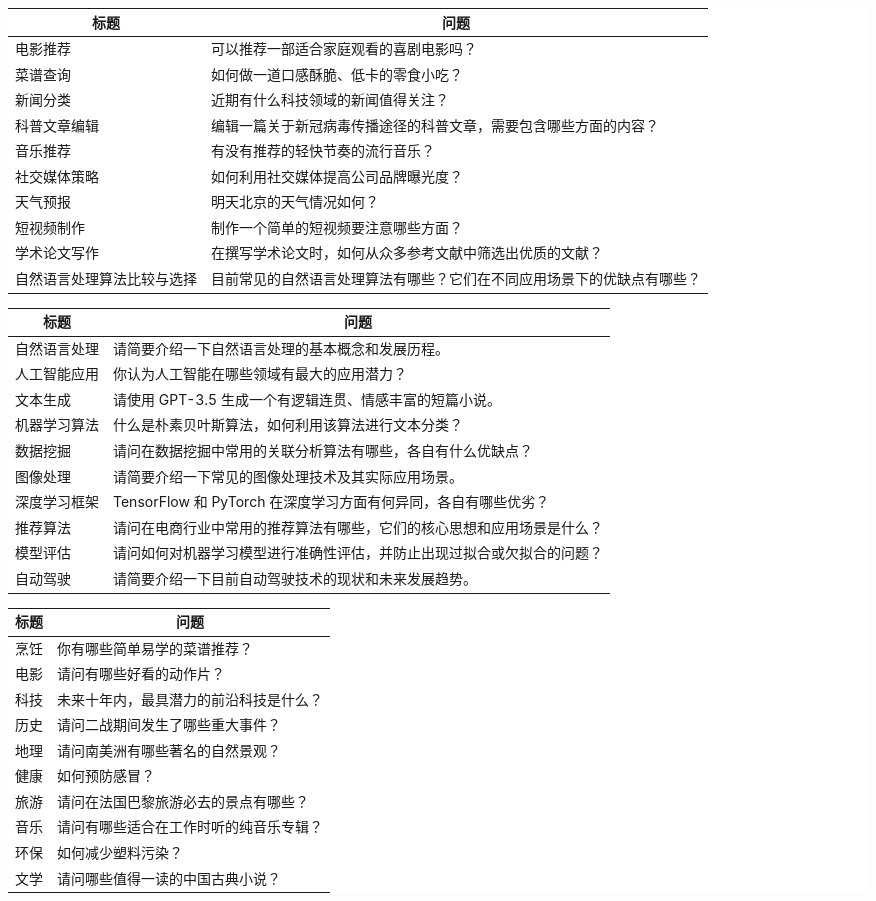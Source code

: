 | 标题                                | 问题                                                                                                                                                                                                                                                                |
|------------------------------------|---------------------------------------------------------------------------------------------------------------------------------------------------------------------------------------------------------------------------------------------------------------------|
| 电影推荐                            | 可以推荐一部适合家庭观看的喜剧电影吗？                                                                                                                                                                                                                                        |
| 菜谱查询                            | 如何做一道口感酥脆、低卡的零食小吃？                                                                                                                                                                                                                                          |
| 新闻分类                            | 近期有什么科技领域的新闻值得关注？                                                                                                                                                                                                                                             |
| 科普文章编辑                        | 编辑一篇关于新冠病毒传播途径的科普文章，需要包含哪些方面的内容？                                                                                                                                                                                                                         |
| 音乐推荐                            | 有没有推荐的轻快节奏的流行音乐？                                                                                                                                                                                                                                              |
| 社交媒体策略                        | 如何利用社交媒体提高公司品牌曝光度？                                                                                                                                                                                                                                         |
| 天气预报                            | 明天北京的天气情况如何？                                                                                                                                                                                                                                                   |
| 短视频制作                          | 制作一个简单的短视频要注意哪些方面？                                                                                                                                                                                                                                          |
| 学术论文写作                        | 在撰写学术论文时，如何从众多参考文献中筛选出优质的文献？                                                                                                                                                                                                                            |
| 自然语言处理算法比较与选择          | 目前常见的自然语言处理算法有哪些？它们在不同应用场景下的优缺点有哪些？                                                                                                                                                                                                             |

|标题|问题|
|----|----|
|自然语言处理|请简要介绍一下自然语言处理的基本概念和发展历程。|
|人工智能应用|你认为人工智能在哪些领域有最大的应用潜力？|
|文本生成|请使用 GPT-3.5 生成一个有逻辑连贯、情感丰富的短篇小说。|
|机器学习算法|什么是朴素贝叶斯算法，如何利用该算法进行文本分类？|
|数据挖掘|请问在数据挖掘中常用的关联分析算法有哪些，各自有什么优缺点？|
|图像处理|请简要介绍一下常见的图像处理技术及其实际应用场景。|
|深度学习框架|TensorFlow 和 PyTorch 在深度学习方面有何异同，各自有哪些优劣？|
|推荐算法|请问在电商行业中常用的推荐算法有哪些，它们的核心思想和应用场景是什么？|
|模型评估|请问如何对机器学习模型进行准确性评估，并防止出现过拟合或欠拟合的问题？|
|自动驾驶|请简要介绍一下目前自动驾驶技术的现状和未来发展趋势。|

|标题|问题|
|---|---|
|烹饪|你有哪些简单易学的菜谱推荐？|
|电影|请问有哪些好看的动作片？|
|科技|未来十年内，最具潜力的前沿科技是什么？|
|历史|请问二战期间发生了哪些重大事件？|
|地理|请问南美洲有哪些著名的自然景观？|
|健康|如何预防感冒？|
|旅游|请问在法国巴黎旅游必去的景点有哪些？|
|音乐|请问有哪些适合在工作时听的纯音乐专辑？|
|环保|如何减少塑料污染？|
|文学|请问哪些值得一读的中国古典小说？|
